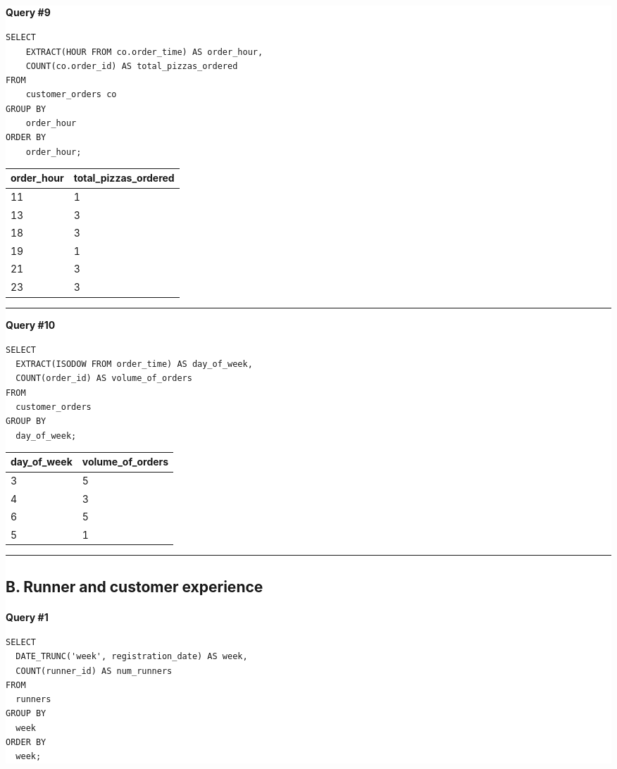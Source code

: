 
**Query #9**

    SELECT
        EXTRACT(HOUR FROM co.order_time) AS order_hour,
        COUNT(co.order_id) AS total_pizzas_ordered
    FROM
        customer_orders co
    GROUP BY
        order_hour
    ORDER BY
        order_hour;

| order_hour | total_pizzas_ordered |
| ---------- | -------------------- |
| 11         | 1                    |
| 13         | 3                    |
| 18         | 3                    |
| 19         | 1                    |
| 21         | 3                    |
| 23         | 3                    |

---
**Query #10**

    SELECT 
      EXTRACT(ISODOW FROM order_time) AS day_of_week,
      COUNT(order_id) AS volume_of_orders
    FROM 
      customer_orders
    GROUP BY 
      day_of_week;

| day_of_week | volume_of_orders |
| ----------- | ---------------- |
| 3           | 5                |
| 4           | 3                |
| 6           | 5                |
| 5           | 1                |

---
B. Runner and customer experience
---
**Query #1**

    SELECT 
      DATE_TRUNC('week', registration_date) AS week,
      COUNT(runner_id) AS num_runners
    FROM 
      runners
    GROUP BY 
      week
    ORDER BY 
      week;
